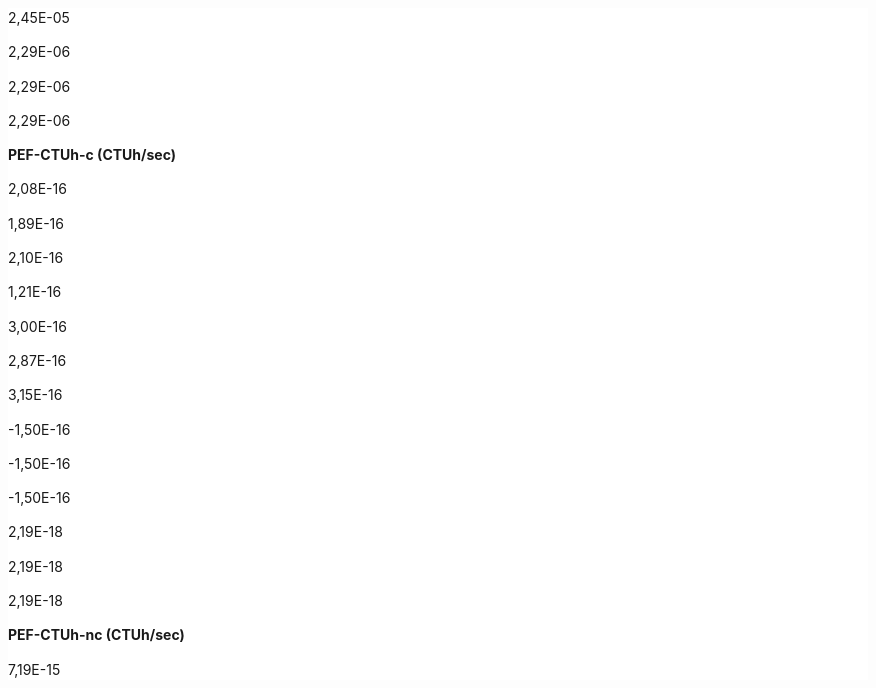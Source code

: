 <td>
<p>2,45E-05</p>
</td>
<td>
<p>2,29E-06</p>
</td>
<td>
<p>2,29E-06</p>
</td>
<td>
<p>2,29E-06</p>
</td>
</tr>
<tr>
<td>
<p><strong>PEF-CTUh-c (CTUh/sec)</strong></p>
</td>
<td>
<p>2,08E-16</p>
</td>
<td>
<p>1,89E-16</p>
</td>
<td>
<p>2,10E-16</p>
</td>
<td>
<p>1,21E-16</p>
</td>
<td>
<p>3,00E-16</p>
</td>
<td>
<p>2,87E-16</p>
</td>
<td>
<p>3,15E-16</p>
</td>
<td>
<p>-1,50E-16</p>
</td>
<td>
<p>-1,50E-16</p>
</td>
<td>
<p>-1,50E-16</p>
</td>
<td>
<p>2,19E-18</p>
</td>
<td>
<p>2,19E-18</p>
</td>
<td>
<p>2,19E-18</p>
</td>
</tr>
<tr>
<td>
<p><strong>PEF-CTUh-nc (CTUh/sec)</strong></p>
</td>
<td>
<p>7,19E-15</p>
</td>